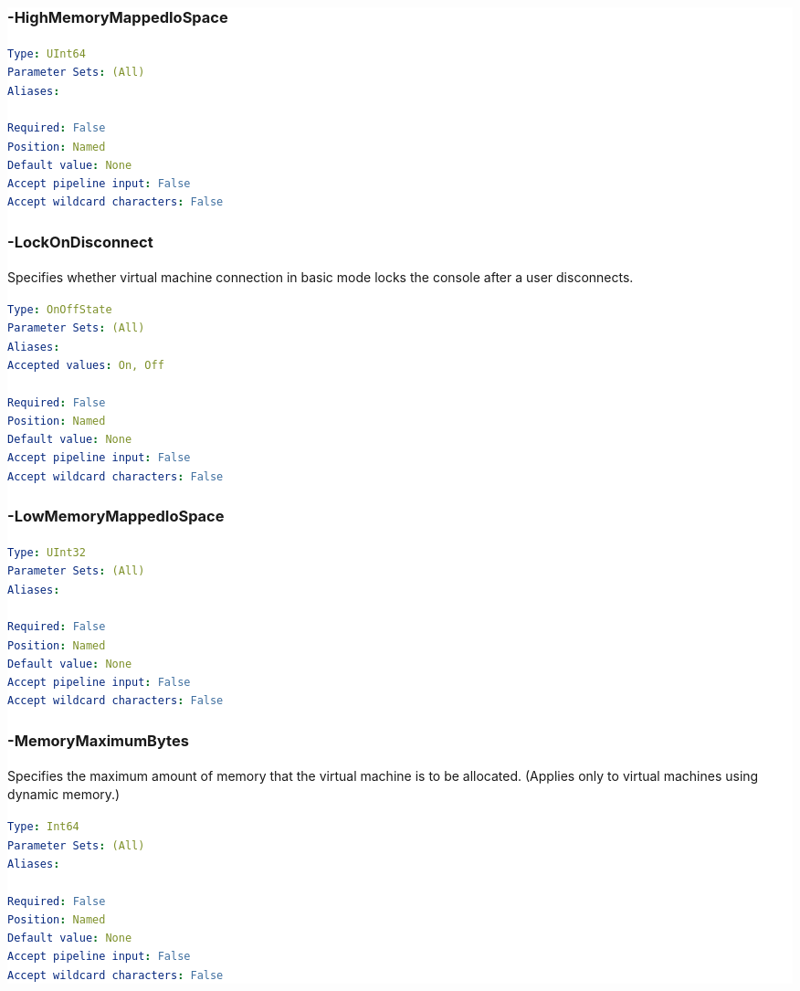 ### -HighMemoryMappedIoSpace


```yaml
Type: UInt64
Parameter Sets: (All)
Aliases: 

Required: False
Position: Named
Default value: None
Accept pipeline input: False
Accept wildcard characters: False
```

### -LockOnDisconnect
Specifies whether virtual machine connection in basic mode locks the console after a user disconnects.

```yaml
Type: OnOffState
Parameter Sets: (All)
Aliases: 
Accepted values: On, Off

Required: False
Position: Named
Default value: None
Accept pipeline input: False
Accept wildcard characters: False
```

### -LowMemoryMappedIoSpace


```yaml
Type: UInt32
Parameter Sets: (All)
Aliases: 

Required: False
Position: Named
Default value: None
Accept pipeline input: False
Accept wildcard characters: False
```

### -MemoryMaximumBytes
Specifies the maximum amount of memory that the virtual machine is to be allocated.
(Applies only to virtual machines using dynamic memory.)

```yaml
Type: Int64
Parameter Sets: (All)
Aliases: 

Required: False
Position: Named
Default value: None
Accept pipeline input: False
Accept wildcard characters: False
```
